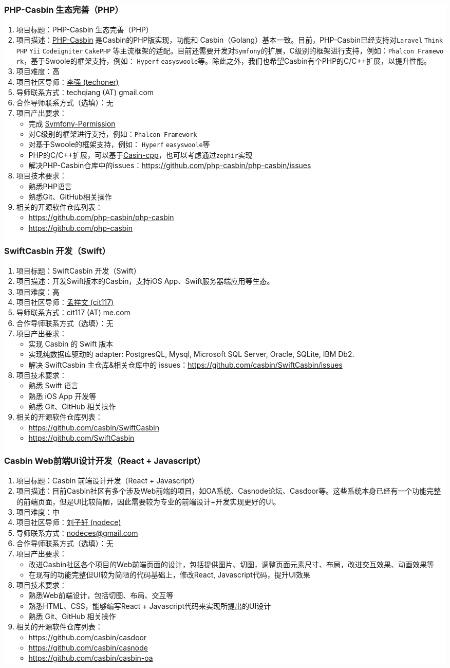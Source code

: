 ### PHP-Casbin 生态完善（PHP）

1. 项目标题：PHP-Casbin 生态完善（PHP）
2. 项目描述：[PHP-Casbin](https://github.com/php-casbin/php-casbin) 是Casbin的PHP版实现，功能和 Casbin（Golang）基本一致。目前，PHP-Casbin已经支持对`Laravel` `ThinkPHP` `Yii` `Codeigniter` `CakePHP` 等主流框架的适配。目前还需要开发对`Symfony`的扩展，C级别的框架进行支持，例如：`Phalcon Framework`，基于Swoole的框架支持，例如： `Hyperf` `easyswoole`等。除此之外，我们也希望Casbin有个PHP的C/C++扩展，以提升性能。
3. 项目难度：高
4. 项目社区导师：[李强 (techoner)](https://github.com/techoner)
5. 导师联系方式：techqiang (AT) gmail.com
6. 合作导师联系方式（选填）：无
7. 项目产出要求：
   - 完成 [Symfony-Permission](https://github.com/php-casbin/symfony-permission)
   - 对C级别的框架进行支持，例如：`Phalcon Framework`
   - 对基于Swoole的框架支持，例如： `Hyperf` `easyswoole`等
   - PHP的C/C++扩展，可以基于[Casin-cpp](https://github.com/casbin/casbin-cpp)，也可以考虑通过`zephir`实现
   - 解决PHP-Casbin仓库中的issues：https://github.com/php-casbin/php-casbin/issues
8. 项目技术要求：
   - 熟悉PHP语言
   - 熟悉Git、GitHub相关操作
9. 相关的开源软件仓库列表：
   - https://github.com/php-casbin/php-casbin
   - https://github.com/php-casbin

### SwiftCasbin 开发（Swift）

1. 项目标题：SwiftCasbin 开发（Swift）
2. 项目描述：开发Swift版本的Casbin，支持iOS App、Swift服务器端应用等生态。
3. 项目难度：高
4. 项目社区导师：[孟祥文 (cit117)](https://github.com/cit117)
5. 导师联系方式：cit117 (AT) me.com
6. 合作导师联系方式（选填）：无
7. 项目产出要求：
   - 实现 Casbin 的 Swift 版本
   - 实现纯数据库驱动的 adapter: PostgresQL, Mysql, Microsoft SQL Server, Oracle, SQLite, IBM Db2.
   - 解决 SwiftCasbin 主仓库&相关仓库中的 issues：https://github.com/casbin/SwiftCasbin/issues
8. 项目技术要求：
   - 熟悉 Swift 语言
   - 熟悉 iOS App 开发等
   - 熟悉 Git、GitHub 相关操作
9. 相关的开源软件仓库列表：
   - https://github.com/casbin/SwiftCasbin
   - https://github.com/SwiftCasbin

### Casbin Web前端UI设计开发（React + Javascript）

1. 项目标题：Casbin 前端设计开发（React + Javascript）
2. 项目描述：目前Casbin社区有多个涉及Web前端的项目，如OA系统、Casnode论坛、Casdoor等。这些系统本身已经有一个功能完整的前端页面，但是UI比较简陋，因此需要较为专业的前端设计+开发实现更好的UI。
3. 项目难度：中
4. 项目社区导师：[刘子轩 (nodece)](https://github.com/nodece)
5. 导师联系方式：nodeces@gmail.com
6. 合作导师联系方式（选填）：无
7. 项目产出要求：
   - 改进Casbin社区各个项目的Web前端页面的设计，包括提供图片、切图，调整页面元素尺寸、布局，改进交互效果、动画效果等
   - 在现有的功能完整但UI较为简陋的代码基础上，修改React, Javascript代码，提升UI效果
8. 项目技术要求：
   - 熟悉Web前端设计，包括切图、布局、交互等
   - 熟悉HTML、CSS，能够编写React + Javascript代码来实现所提出的UI设计
   - 熟悉 Git、GitHub 相关操作
9. 相关的开源软件仓库列表：
   - https://github.com/casbin/casdoor
   - https://github.com/casbin/casnode
   - https://github.com/casbin/casbin-oa